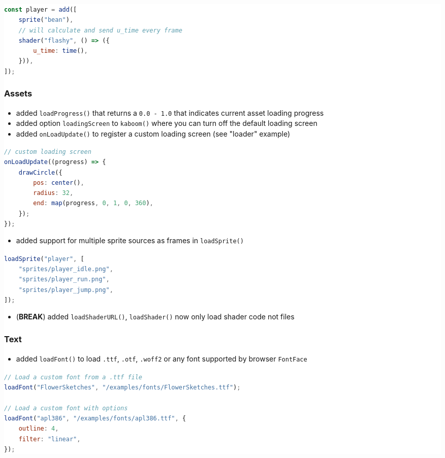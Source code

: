 ```js
const player = add([
    sprite("bean"),
    // will calculate and send u_time every frame
    shader("flashy", () => ({
        u_time: time(),
    })),
]);
```

### Assets

- added `loadProgress()` that returns a `0.0 - 1.0` that indicates current asset
  loading progress
- added option `loadingScreen` to `kaboom()` where you can turn off the default
  loading screen
- added `onLoadUpdate()` to register a custom loading screen (see "loader"
  example)

```js
// custom loading screen
onLoadUpdate((progress) => {
    drawCircle({
        pos: center(),
        radius: 32,
        end: map(progress, 0, 1, 0, 360),
    });
});
```

- added support for multiple sprite sources as frames in `loadSprite()`

```js
loadSprite("player", [
    "sprites/player_idle.png",
    "sprites/player_run.png",
    "sprites/player_jump.png",
]);
```

- (**BREAK**) added `loadShaderURL()`, `loadShader()` now only load shader code
  not files

### Text

- added `loadFont()` to load `.ttf`, `.otf`, `.woff2` or any font supported by
  browser `FontFace`

```js
// Load a custom font from a .ttf file
loadFont("FlowerSketches", "/examples/fonts/FlowerSketches.ttf");

// Load a custom font with options
loadFont("apl386", "/examples/fonts/apl386.ttf", {
    outline: 4,
    filter: "linear",
});
```
